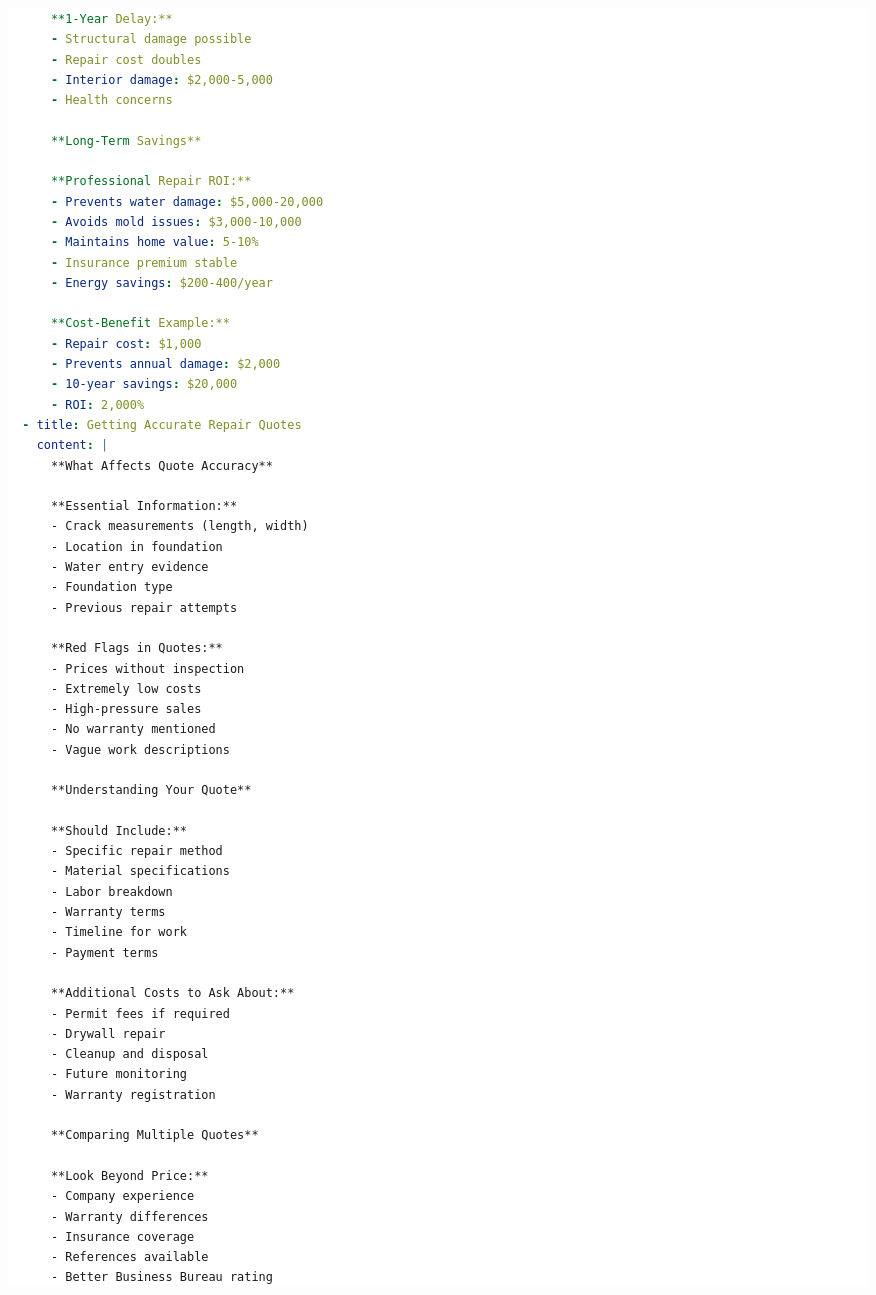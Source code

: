 ```yaml
      **1-Year Delay:**
      - Structural damage possible
      - Repair cost doubles
      - Interior damage: $2,000-5,000
      - Health concerns

      **Long-Term Savings**

      **Professional Repair ROI:**
      - Prevents water damage: $5,000-20,000
      - Avoids mold issues: $3,000-10,000
      - Maintains home value: 5-10%
      - Insurance premium stable
      - Energy savings: $200-400/year

      **Cost-Benefit Example:**
      - Repair cost: $1,000
      - Prevents annual damage: $2,000
      - 10-year savings: $20,000
      - ROI: 2,000%
  - title: Getting Accurate Repair Quotes
    content: |
      **What Affects Quote Accuracy**

      **Essential Information:**
      - Crack measurements (length, width)
      - Location in foundation
      - Water entry evidence
      - Foundation type
      - Previous repair attempts

      **Red Flags in Quotes:**
      - Prices without inspection
      - Extremely low costs
      - High-pressure sales
      - No warranty mentioned
      - Vague work descriptions

      **Understanding Your Quote**

      **Should Include:**
      - Specific repair method
      - Material specifications
      - Labor breakdown
      - Warranty terms
      - Timeline for work
      - Payment terms

      **Additional Costs to Ask About:**
      - Permit fees if required
      - Drywall repair
      - Cleanup and disposal
      - Future monitoring
      - Warranty registration

      **Comparing Multiple Quotes**

      **Look Beyond Price:**
      - Company experience
      - Warranty differences
      - Insurance coverage
      - References available
      - Better Business Bureau rating
```